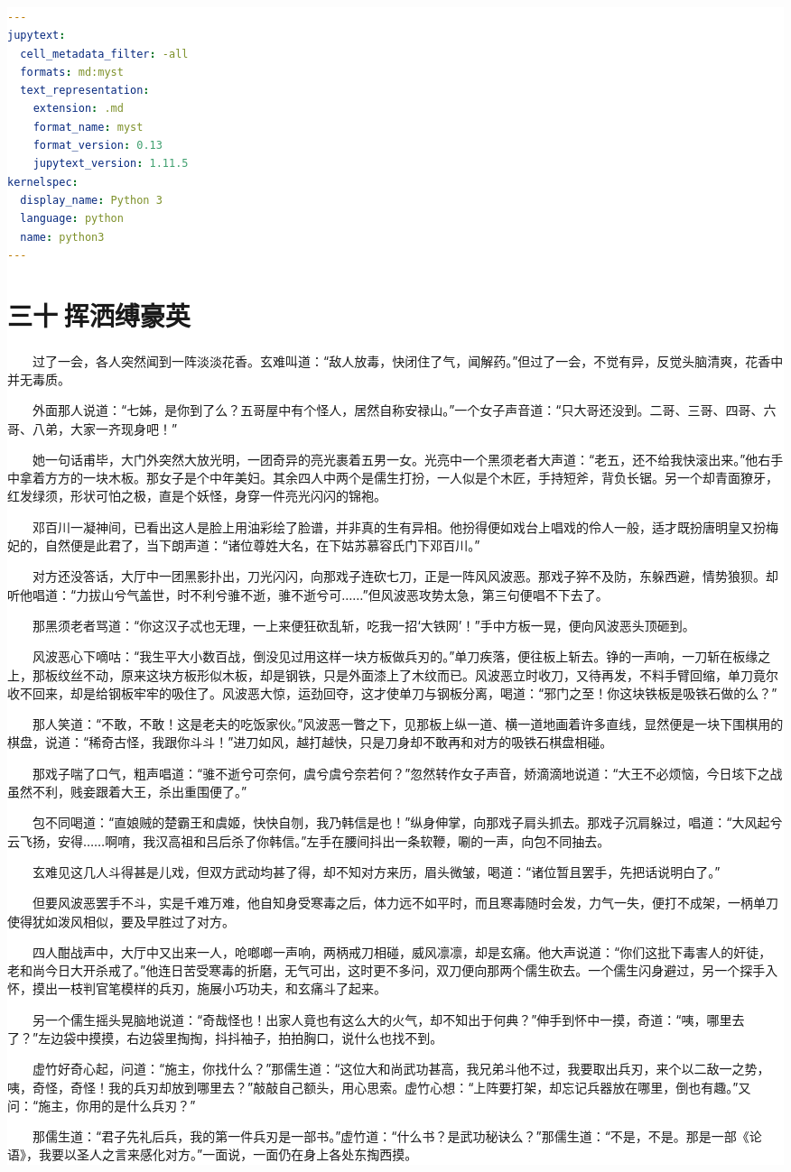 ```yaml
---
jupytext:
  cell_metadata_filter: -all
  formats: md:myst
  text_representation:
    extension: .md
    format_name: myst
    format_version: 0.13
    jupytext_version: 1.11.5
kernelspec:
  display_name: Python 3
  language: python
  name: python3
---
```

# 三十 挥洒缚豪英 

　　过了一会，各人突然闻到一阵淡淡花香。玄难叫道：“敌人放毒，快闭住了气，闻解药。”但过了一会，不觉有异，反觉头脑清爽，花香中并无毒质。 

　　外面那人说道：“七姊，是你到了么？五哥屋中有个怪人，居然自称安禄山。”一个女子声音道：“只大哥还没到。二哥、三哥、四哥、六哥、八弟，大家一齐现身吧！” 

　　她一句话甫毕，大门外突然大放光明，一团奇异的亮光裹着五男一女。光亮中一个黑须老者大声道：“老五，还不给我快滚出来。”他右手中拿着方方的一块木板。那女子是个中年美妇。其余四人中两个是儒生打扮，一人似是个木匠，手持短斧，背负长锯。另一个却青面獠牙，红发绿须，形状可怕之极，直是个妖怪，身穿一件亮光闪闪的锦袍。 

　　邓百川一凝神间，已看出这人是脸上用油彩绘了脸谱，并非真的生有异相。他扮得便如戏台上唱戏的伶人一般，适才既扮唐明皇又扮梅妃的，自然便是此君了，当下朗声道：“诸位尊姓大名，在下姑苏慕容氏门下邓百川。” 

　　对方还没答话，大厅中一团黑影扑出，刀光闪闪，向那戏子连砍七刀，正是一阵风风波恶。那戏子猝不及防，东躲西避，情势狼狈。却听他唱道：“力拔山兮气盖世，时不利兮骓不逝，骓不逝兮可……”但风波恶攻势太急，第三句便唱不下去了。 

　　那黑须老者骂道：“你这汉子忒也无理，一上来便狂砍乱斩，吃我一招‘大铁网’！”手中方板一晃，便向风波恶头顶砸到。 

　　风波恶心下嘀咕：“我生平大小数百战，倒没见过用这样一块方板做兵刃的。”单刀疾落，便往板上斩去。铮的一声响，一刀斩在板缘之上，那板纹丝不动，原来这块方板形似木板，却是钢铁，只是外面漆上了木纹而已。风波恶立时收刀，又待再发，不料手臂回缩，单刀竟尔收不回来，却是给钢板牢牢的吸住了。风波恶大惊，运劲回夺，这才使单刀与钢板分离，喝道：“邪门之至！你这块铁板是吸铁石做的么？” 

　　那人笑道：“不敢，不敢！这是老夫的吃饭家伙。”风波恶一瞥之下，见那板上纵一道、横一道地画着许多直线，显然便是一块下围棋用的棋盘，说道：“稀奇古怪，我跟你斗斗！”进刀如风，越打越快，只是刀身却不敢再和对方的吸铁石棋盘相碰。 

　　那戏子喘了口气，粗声唱道：“骓不逝兮可奈何，虞兮虞兮奈若何？”忽然转作女子声音，娇滴滴地说道：“大王不必烦恼，今日垓下之战虽然不利，贱妾跟着大王，杀出重围便了。” 

　　包不同喝道：“直娘贼的楚霸王和虞姬，快快自刎，我乃韩信是也！”纵身伸掌，向那戏子肩头抓去。那戏子沉肩躲过，唱道：“大风起兮云飞扬，安得……啊唷，我汉高祖和吕后杀了你韩信。”左手在腰间抖出一条软鞭，唰的一声，向包不同抽去。 

　　玄难见这几人斗得甚是儿戏，但双方武动均甚了得，却不知对方来历，眉头微皱，喝道：“诸位暂且罢手，先把话说明白了。” 

　　但要风波恶罢手不斗，实是千难万难，他自知身受寒毒之后，体力远不如平时，而且寒毒随时会发，力气一失，便打不成架，一柄单刀使得犹如泼风相似，要及早胜过了对方。 

　　四人酣战声中，大厅中又出来一人，呛啷啷一声响，两柄戒刀相碰，威风凛凛，却是玄痛。他大声说道：“你们这批下毒害人的奸徒，老和尚今日大开杀戒了。”他连日苦受寒毒的折磨，无气可出，这时更不多问，双刀便向那两个儒生砍去。一个儒生闪身避过，另一个探手入怀，摸出一枝判官笔模样的兵刃，施展小巧功夫，和玄痛斗了起来。 

　　另一个儒生摇头晃脑地说道：“奇哉怪也！出家人竟也有这么大的火气，却不知出于何典？”伸手到怀中一摸，奇道：“咦，哪里去了？”左边袋中摸摸，右边袋里掏掏，抖抖袖子，拍拍胸口，说什么也找不到。 

　　虚竹好奇心起，问道：“施主，你找什么？”那儒生道：“这位大和尚武功甚高，我兄弟斗他不过，我要取出兵刃，来个以二敌一之势，咦，奇怪，奇怪！我的兵刃却放到哪里去？”敲敲自己额头，用心思索。虚竹心想：“上阵要打架，却忘记兵器放在哪里，倒也有趣。”又问：“施主，你用的是什么兵刃？” 

　　那儒生道：“君子先礼后兵，我的第一件兵刃是一部书。”虚竹道：“什么书？是武功秘诀么？”那儒生道：“不是，不是。那是一部《论语》，我要以圣人之言来感化对方。”一面说，一面仍在身上各处东掏西摸。 
